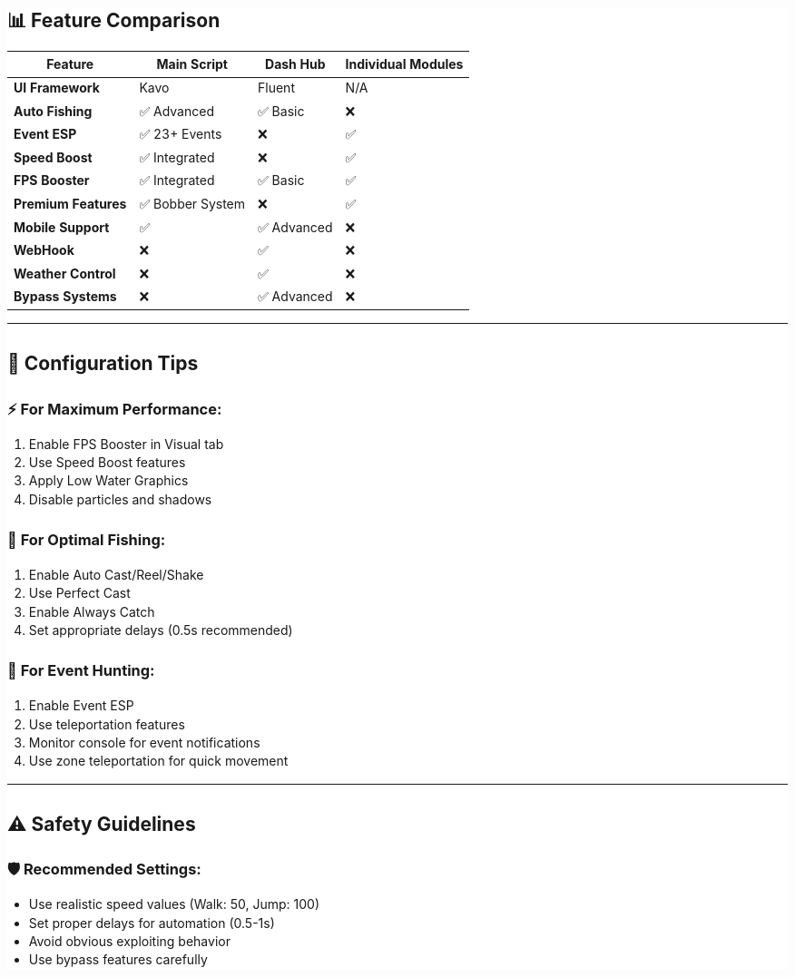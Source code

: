 
## 📊 **Feature Comparison**

| Feature | Main Script | Dash Hub | Individual Modules |
|---------|-------------|----------|-------------------|
| **UI Framework** | Kavo | Fluent | N/A |
| **Auto Fishing** | ✅ Advanced | ✅ Basic | ❌ |
| **Event ESP** | ✅ 23+ Events | ❌ | ✅ |
| **Speed Boost** | ✅ Integrated | ❌ | ✅ |
| **FPS Booster** | ✅ Integrated | ✅ Basic | ✅ |
| **Premium Features** | ✅ Bobber System | ❌ | ✅ |
| **Mobile Support** | ✅ | ✅ Advanced | ❌ |
| **WebHook** | ❌ | ✅ | ❌ |
| **Weather Control** | ❌ | ✅ | ❌ |
| **Bypass Systems** | ❌ | ✅ Advanced | ❌ |

---

## 🔧 **Configuration Tips**

### ⚡ **For Maximum Performance:**
1. Enable FPS Booster in Visual tab
2. Use Speed Boost features
3. Apply Low Water Graphics
4. Disable particles and shadows

### 🎣 **For Optimal Fishing:**
1. Enable Auto Cast/Reel/Shake
2. Use Perfect Cast
3. Enable Always Catch
4. Set appropriate delays (0.5s recommended)

### 🎯 **For Event Hunting:**
1. Enable Event ESP
2. Use teleportation features
3. Monitor console for event notifications
4. Use zone teleportation for quick movement

---

## ⚠️ **Safety Guidelines**

### 🛡️ **Recommended Settings:**
- Use realistic speed values (Walk: 50, Jump: 100)
- Set proper delays for automation (0.5-1s)
- Avoid obvious exploiting behavior
- Use bypass features carefully
